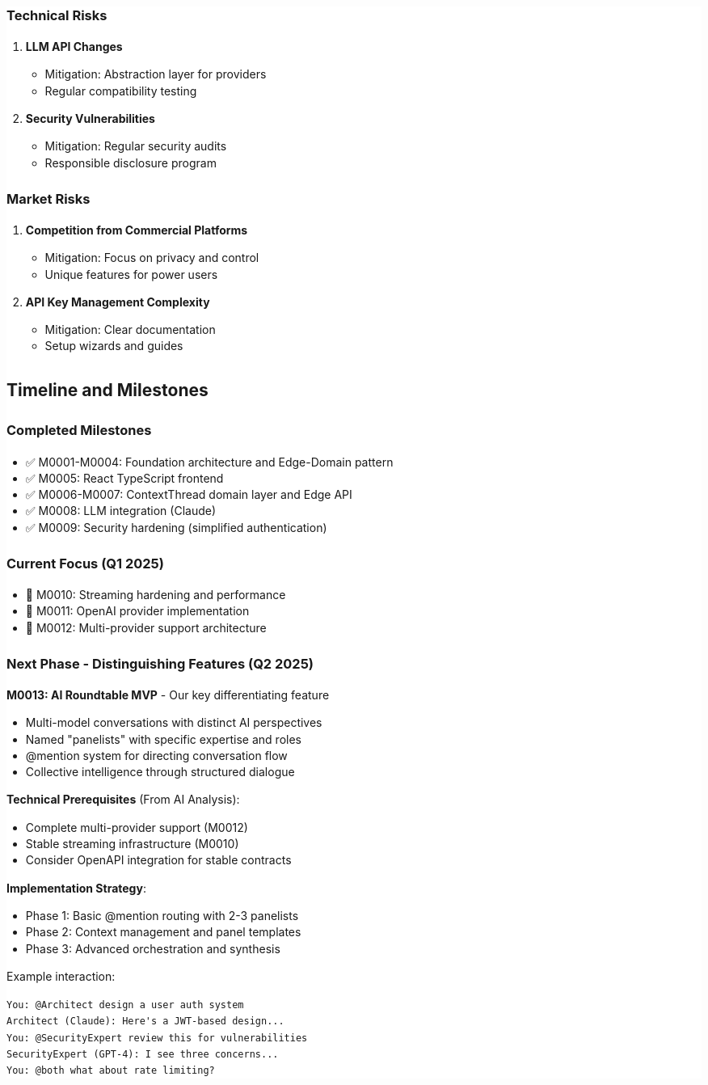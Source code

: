 ### Technical Risks
1. **LLM API Changes**
   - Mitigation: Abstraction layer for providers
   - Regular compatibility testing

2. **Security Vulnerabilities**
   - Mitigation: Regular security audits
   - Responsible disclosure program

### Market Risks
1. **Competition from Commercial Platforms**
   - Mitigation: Focus on privacy and control
   - Unique features for power users

2. **API Key Management Complexity**
   - Mitigation: Clear documentation
   - Setup wizards and guides

## Timeline and Milestones

### Completed Milestones
- ✅ M0001-M0004: Foundation architecture and Edge-Domain pattern
- ✅ M0005: React TypeScript frontend
- ✅ M0006-M0007: ContextThread domain layer and Edge API
- ✅ M0008: LLM integration (Claude)
- ✅ M0009: Security hardening (simplified authentication)

### Current Focus (Q1 2025)
- 🔄 M0010: Streaming hardening and performance
- 📝 M0011: OpenAI provider implementation
- 📝 M0012: Multi-provider support architecture

### Next Phase - Distinguishing Features (Q2 2025)

**M0013: AI Roundtable MVP** - Our key differentiating feature
- Multi-model conversations with distinct AI perspectives
- Named "panelists" with specific expertise and roles
- @mention system for directing conversation flow
- Collective intelligence through structured dialogue

**Technical Prerequisites** (From AI Analysis):
- Complete multi-provider support (M0012)
- Stable streaming infrastructure (M0010)
- Consider OpenAPI integration for stable contracts

**Implementation Strategy**:
- Phase 1: Basic @mention routing with 2-3 panelists
- Phase 2: Context management and panel templates
- Phase 3: Advanced orchestration and synthesis

Example interaction:
```
You: @Architect design a user auth system
Architect (Claude): Here's a JWT-based design...
You: @SecurityExpert review this for vulnerabilities  
SecurityExpert (GPT-4): I see three concerns...
You: @both what about rate limiting?
```
